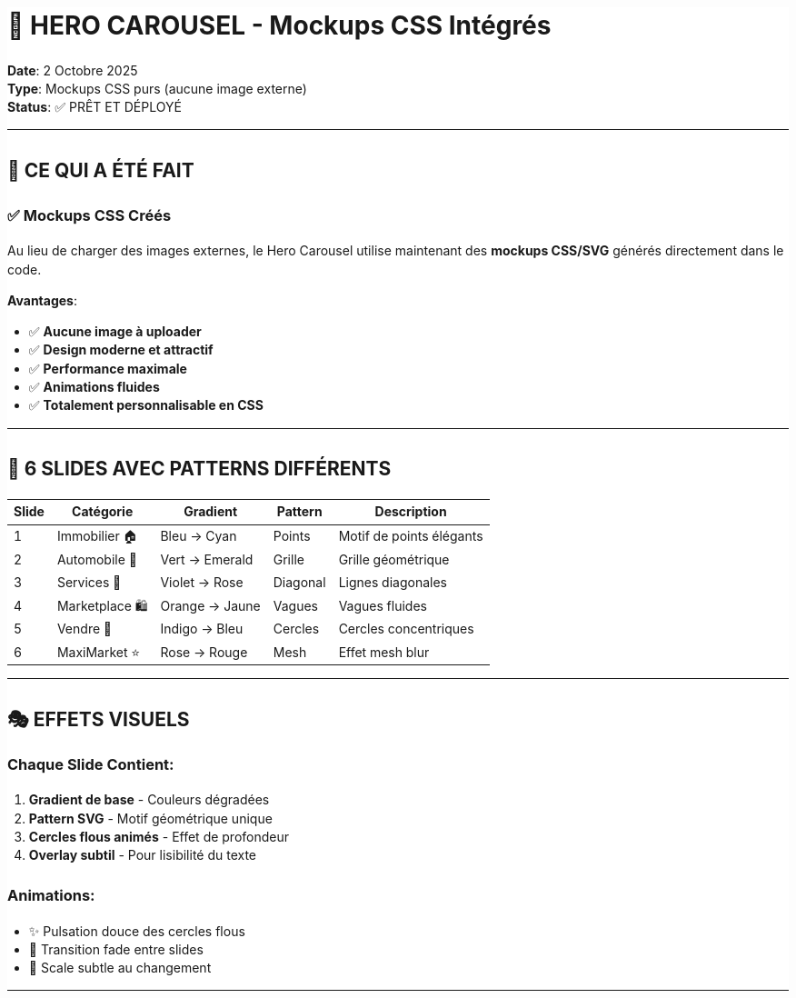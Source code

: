 # 🎨 HERO CAROUSEL - Mockups CSS Intégrés

**Date**: 2 Octobre 2025  
**Type**: Mockups CSS purs (aucune image externe)  
**Status**: ✅ PRÊT ET DÉPLOYÉ

---

## 🎯 CE QUI A ÉTÉ FAIT

### ✅ Mockups CSS Créés

Au lieu de charger des images externes, le Hero Carousel utilise maintenant des **mockups CSS/SVG** générés directement dans le code.

**Avantages**:
- ✅ **Aucune image à uploader**
- ✅ **Design moderne et attractif**
- ✅ **Performance maximale**
- ✅ **Animations fluides**
- ✅ **Totalement personnalisable en CSS**

---

## 🎨 6 SLIDES AVEC PATTERNS DIFFÉRENTS

| Slide | Catégorie | Gradient | Pattern | Description |
|-------|-----------|----------|---------|-------------|
| 1 | Immobilier 🏠 | Bleu → Cyan | Points | Motif de points élégants |
| 2 | Automobile 🚗 | Vert → Emerald | Grille | Grille géométrique |
| 3 | Services 🔧 | Violet → Rose | Diagonal | Lignes diagonales |
| 4 | Marketplace 🛍️ | Orange → Jaune | Vagues | Vagues fluides |
| 5 | Vendre 💼 | Indigo → Bleu | Cercles | Cercles concentriques |
| 6 | MaxiMarket ⭐ | Rose → Rouge | Mesh | Effet mesh blur |

---

## 🎭 EFFETS VISUELS

### Chaque Slide Contient:
1. **Gradient de base** - Couleurs dégradées
2. **Pattern SVG** - Motif géométrique unique
3. **Cercles flous animés** - Effet de profondeur
4. **Overlay subtil** - Pour lisibilité du texte

### Animations:
- ✨ Pulsation douce des cercles flous
- 🌊 Transition fade entre slides
- 💫 Scale subtle au changement

---